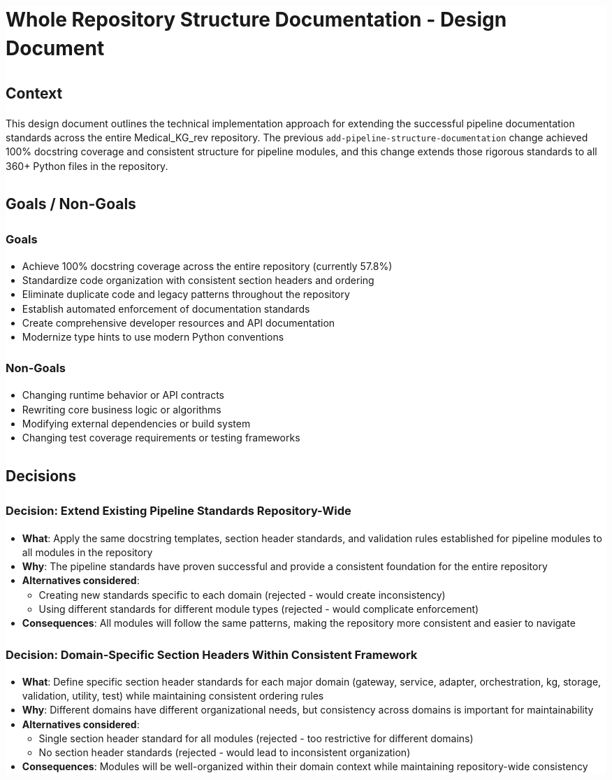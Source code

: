 # Whole Repository Structure Documentation - Design Document

## Context

This design document outlines the technical implementation approach for extending the successful pipeline documentation standards across the entire Medical_KG_rev repository. The previous `add-pipeline-structure-documentation` change achieved 100% docstring coverage and consistent structure for pipeline modules, and this change extends those rigorous standards to all 360+ Python files in the repository.

## Goals / Non-Goals

### Goals

- Achieve 100% docstring coverage across the entire repository (currently 57.8%)
- Standardize code organization with consistent section headers and ordering
- Eliminate duplicate code and legacy patterns throughout the repository
- Establish automated enforcement of documentation standards
- Create comprehensive developer resources and API documentation
- Modernize type hints to use modern Python conventions

### Non-Goals

- Changing runtime behavior or API contracts
- Rewriting core business logic or algorithms
- Modifying external dependencies or build system
- Changing test coverage requirements or testing frameworks

## Decisions

### Decision: Extend Existing Pipeline Standards Repository-Wide

- **What**: Apply the same docstring templates, section header standards, and validation rules established for pipeline modules to all modules in the repository
- **Why**: The pipeline standards have proven successful and provide a consistent foundation for the entire repository
- **Alternatives considered**:
  - Creating new standards specific to each domain (rejected - would create inconsistency)
  - Using different standards for different module types (rejected - would complicate enforcement)
- **Consequences**: All modules will follow the same patterns, making the repository more consistent and easier to navigate

### Decision: Domain-Specific Section Headers Within Consistent Framework

- **What**: Define specific section header standards for each major domain (gateway, service, adapter, orchestration, kg, storage, validation, utility, test) while maintaining consistent ordering rules
- **Why**: Different domains have different organizational needs, but consistency across domains is important for maintainability
- **Alternatives considered**:
  - Single section header standard for all modules (rejected - too restrictive for different domains)
  - No section header standards (rejected - would lead to inconsistent organization)
- **Consequences**: Modules will be well-organized within their domain context while maintaining repository-wide consistency
